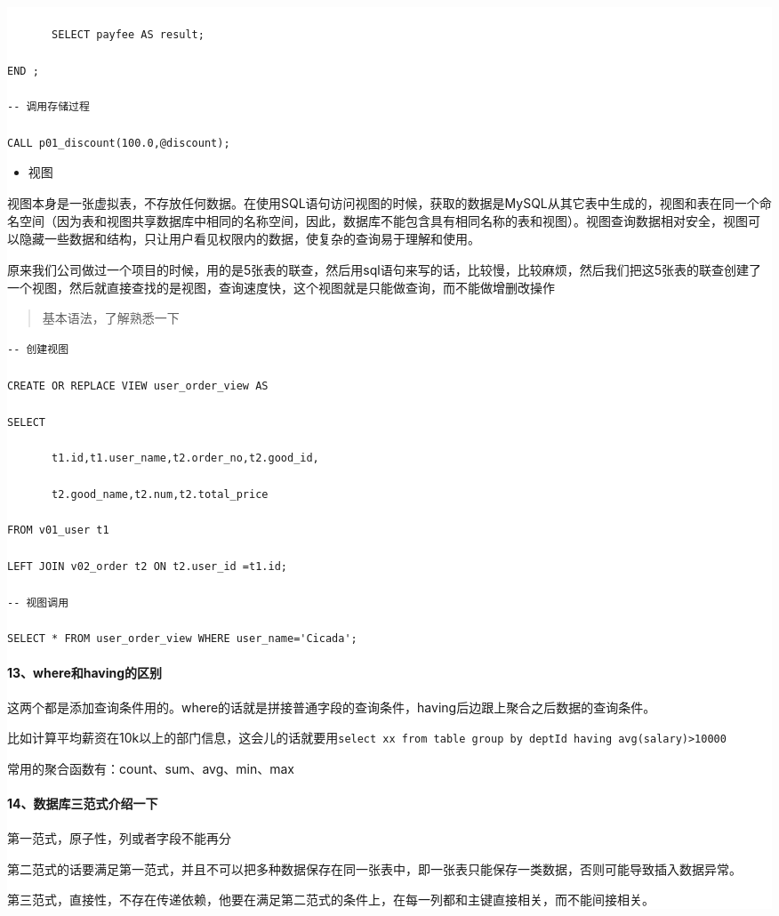 ```mysql

​       SELECT payfee AS result;

END ;

-- 调用存储过程

CALL p01_discount(100.0,@discount); 
```

- 视图

视图本身是一张虚拟表，不存放任何数据。在使用SQL语句访问视图的时候，获取的数据是MySQL从其它表中生成的，视图和表在同一个命名空间（因为表和视图共享数据库中相同的名称空间，因此，数据库不能包含具有相同名称的表和视图）。视图查询数据相对安全，视图可以隐藏一些数据和结构，只让用户看见权限内的数据，使复杂的查询易于理解和使用。

原来我们公司做过一个项目的时候，用的是5张表的联查，然后用sql语句来写的话，比较慢，比较麻烦，然后我们把这5张表的联查创建了一个视图，然后就直接查找的是视图，查询速度快，这个视图就是只能做查询，而不能做增删改操作

> 基本语法，了解熟悉一下

```mysql
-- 创建视图

CREATE OR REPLACE VIEW user_order_view AS 

SELECT

​       t1.id,t1.user_name,t2.order_no,t2.good_id,

​       t2.good_name,t2.num,t2.total_price

FROM v01_user t1

LEFT JOIN v02_order t2 ON t2.user_id =t1.id;

-- 视图调用

SELECT * FROM user_order_view WHERE user_name='Cicada';
```

#### 13、where和having的区别

这两个都是添加查询条件用的。where的话就是拼接普通字段的查询条件，having后边跟上聚合之后数据的查询条件。

比如计算平均薪资在10k以上的部门信息，这会儿的话就要用`select xx from table group by deptId having avg(salary)>10000`

常用的聚合函数有：count、sum、avg、min、max

#### 14、数据库三范式介绍一下

第一范式，原子性，列或者字段不能再分

第二范式的话要满足第一范式，并且不可以把多种数据保存在同一张表中，即一张表只能保存一类数据，否则可能导致插入数据异常。

第三范式，直接性，不存在传递依赖，他要在满足第二范式的条件上，在每一列都和主键直接相关，而不能间接相关。
